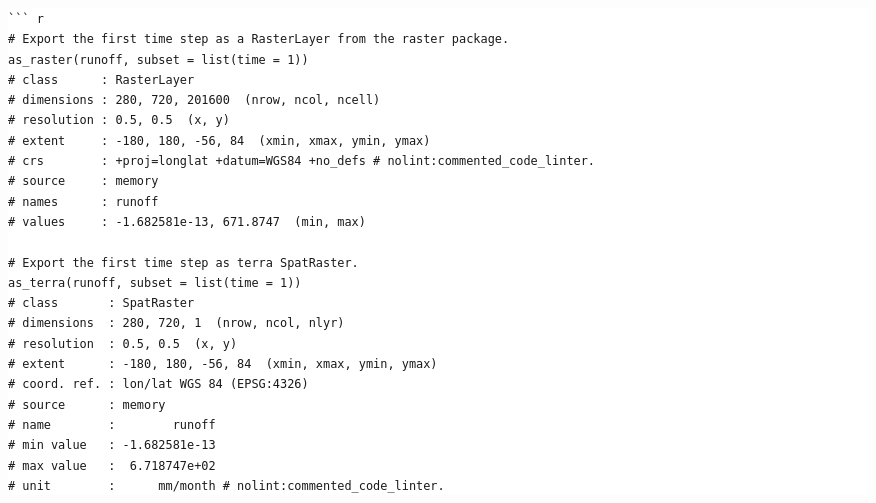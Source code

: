     ``` r
    # Export the first time step as a RasterLayer from the raster package.
    as_raster(runoff, subset = list(time = 1))
    # class      : RasterLayer
    # dimensions : 280, 720, 201600  (nrow, ncol, ncell)
    # resolution : 0.5, 0.5  (x, y)
    # extent     : -180, 180, -56, 84  (xmin, xmax, ymin, ymax)
    # crs        : +proj=longlat +datum=WGS84 +no_defs # nolint:commented_code_linter.
    # source     : memory
    # names      : runoff
    # values     : -1.682581e-13, 671.8747  (min, max)
    
    # Export the first time step as terra SpatRaster.
    as_terra(runoff, subset = list(time = 1))
    # class       : SpatRaster
    # dimensions  : 280, 720, 1  (nrow, ncol, nlyr)
    # resolution  : 0.5, 0.5  (x, y)
    # extent      : -180, 180, -56, 84  (xmin, xmax, ymin, ymax)
    # coord. ref. : lon/lat WGS 84 (EPSG:4326)
    # source      : memory
    # name        :        runoff
    # min value   : -1.682581e-13
    # max value   :  6.718747e+02
    # unit        :      mm/month # nolint:commented_code_linter.
    